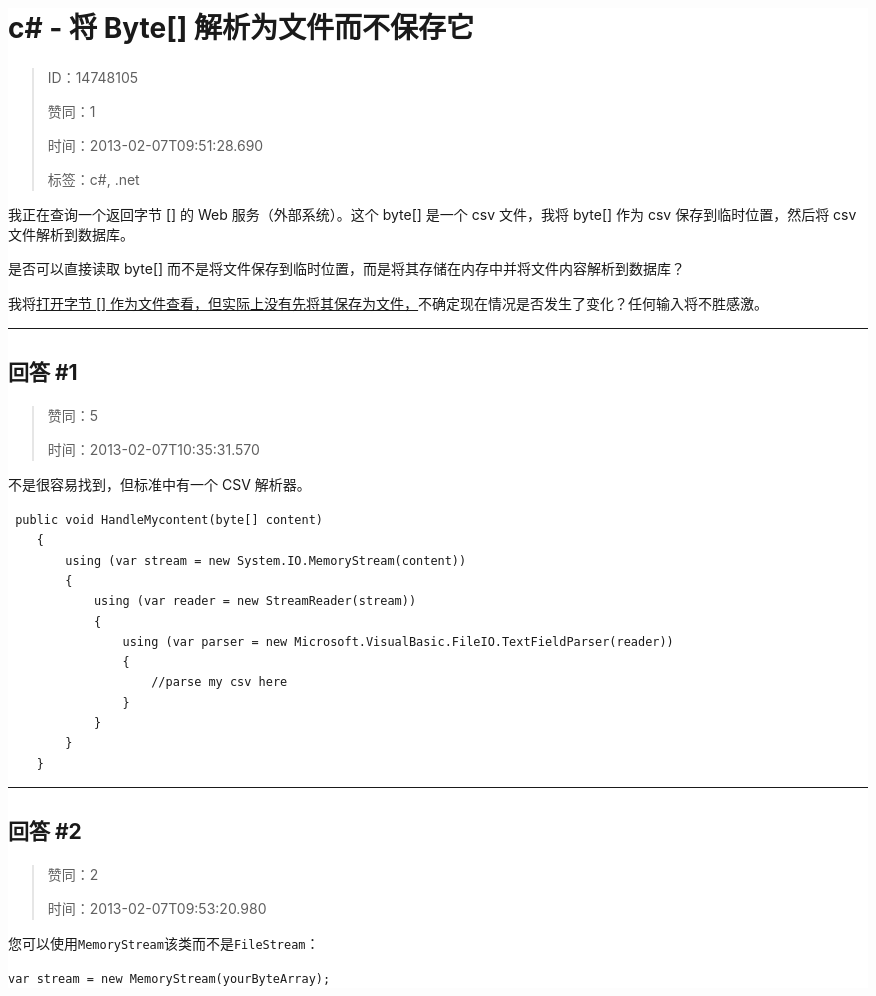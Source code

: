 # c# - 将 Byte[] 解析为文件而不保存它

> ID：14748105
> 
> 赞同：1
> 
> 时间：2013-02-07T09:51:28.690
> 
> 标签：c#, .net

我正在查询一个返回字节 [] 的 Web 服务（外部系统）。这个 byte[] 是一个 csv 文件，我将 byte[] 作为 csv 保存到临时位置，然后将 csv 文件解析到数据库。

是否可以直接读取 byte[] 而不是将文件保存到临时位置，而是将其存储在内存中并将文件内容解析到数据库？

我将[打开字节 [] 作为文件查看，但实际上没有先将其保存为文件，](https://stackoverflow.com/questions/3199674/opening-byte-as-a-file-without-actually-saving-it-as-a-file-first)不确定现在情况是否发生了变化？任何输入将不胜感激。

* * *

## 回答 #1

> 赞同：5
> 
> 时间：2013-02-07T10:35:31.570

不是很容易找到，但标准中有一个 CSV 解析器。

```
 public void HandleMycontent(byte[] content)
    {
        using (var stream = new System.IO.MemoryStream(content))
        {
            using (var reader = new StreamReader(stream))
            {
                using (var parser = new Microsoft.VisualBasic.FileIO.TextFieldParser(reader))
                {
                    //parse my csv here
                }
            }
        }
    } 
```

* * *

## 回答 #2

> 赞同：2
> 
> 时间：2013-02-07T09:53:20.980

您可以使用`MemoryStream`该类而不是`FileStream`：

```
var stream = new MemoryStream(yourByteArray); 
```
